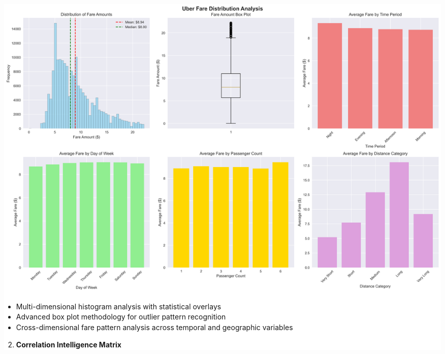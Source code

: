    ![Fare Distribution Analysis](analysis-outputs/statistical-analysis/fare_distribution_analysis.png)
   - Multi-dimensional histogram analysis with statistical overlays
   - Advanced box plot methodology for outlier pattern recognition
   - Cross-dimensional fare pattern analysis across temporal and geographic variables

2. **Correlation Intelligence Matrix**